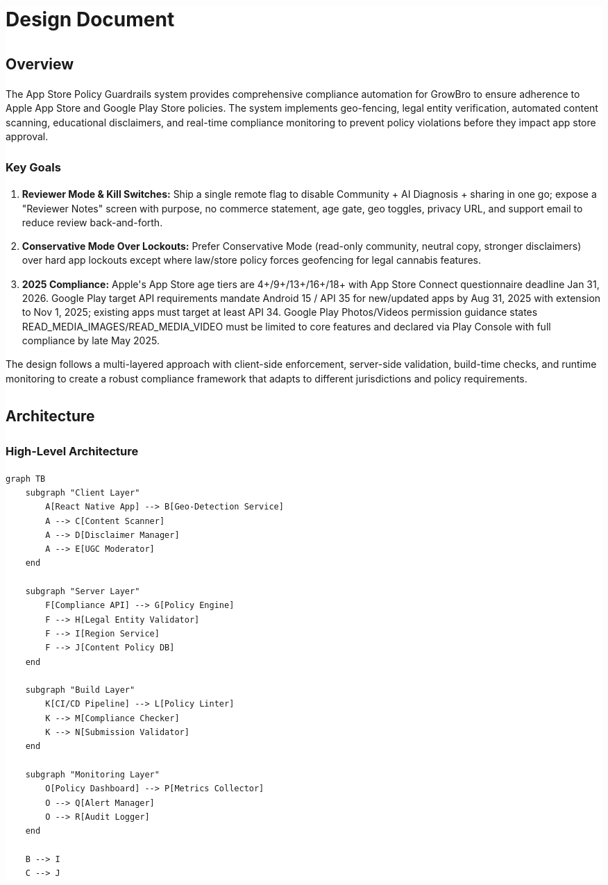 # Design Document

## Overview

The App Store Policy Guardrails system provides comprehensive compliance automation for GrowBro to ensure adherence to Apple App Store and Google Play Store policies. The system implements geo-fencing, legal entity verification, automated content scanning, educational disclaimers, and real-time compliance monitoring to prevent policy violations before they impact app store approval.

### Key Goals

1. **Reviewer Mode & Kill Switches:** Ship a single remote flag to disable Community + AI Diagnosis + sharing in one go; expose a "Reviewer Notes" screen with purpose, no commerce statement, age gate, geo toggles, privacy URL, and support email to reduce review back-and-forth.

2. **Conservative Mode Over Lockouts:** Prefer Conservative Mode (read-only community, neutral copy, stronger disclaimers) over hard app lockouts except where law/store policy forces geofencing for legal cannabis features.

3. **2025 Compliance:** Apple's App Store age tiers are 4+/9+/13+/16+/18+ with App Store Connect questionnaire deadline Jan 31, 2026. Google Play target API requirements mandate Android 15 / API 35 for new/updated apps by Aug 31, 2025 with extension to Nov 1, 2025; existing apps must target at least API 34. Google Play Photos/Videos permission guidance states READ_MEDIA_IMAGES/READ_MEDIA_VIDEO must be limited to core features and declared via Play Console with full compliance by late May 2025.

The design follows a multi-layered approach with client-side enforcement, server-side validation, build-time checks, and runtime monitoring to create a robust compliance framework that adapts to different jurisdictions and policy requirements.

## Architecture

### High-Level Architecture

```mermaid
graph TB
    subgraph "Client Layer"
        A[React Native App] --> B[Geo-Detection Service]
        A --> C[Content Scanner]
        A --> D[Disclaimer Manager]
        A --> E[UGC Moderator]
    end

    subgraph "Server Layer"
        F[Compliance API] --> G[Policy Engine]
        F --> H[Legal Entity Validator]
        F --> I[Region Service]
        F --> J[Content Policy DB]
    end

    subgraph "Build Layer"
        K[CI/CD Pipeline] --> L[Policy Linter]
        K --> M[Compliance Checker]
        K --> N[Submission Validator]
    end

    subgraph "Monitoring Layer"
        O[Policy Dashboard] --> P[Metrics Collector]
        O --> Q[Alert Manager]
        O --> R[Audit Logger]
    end

    B --> I
    C --> J
```

  [countryCode: string]: {